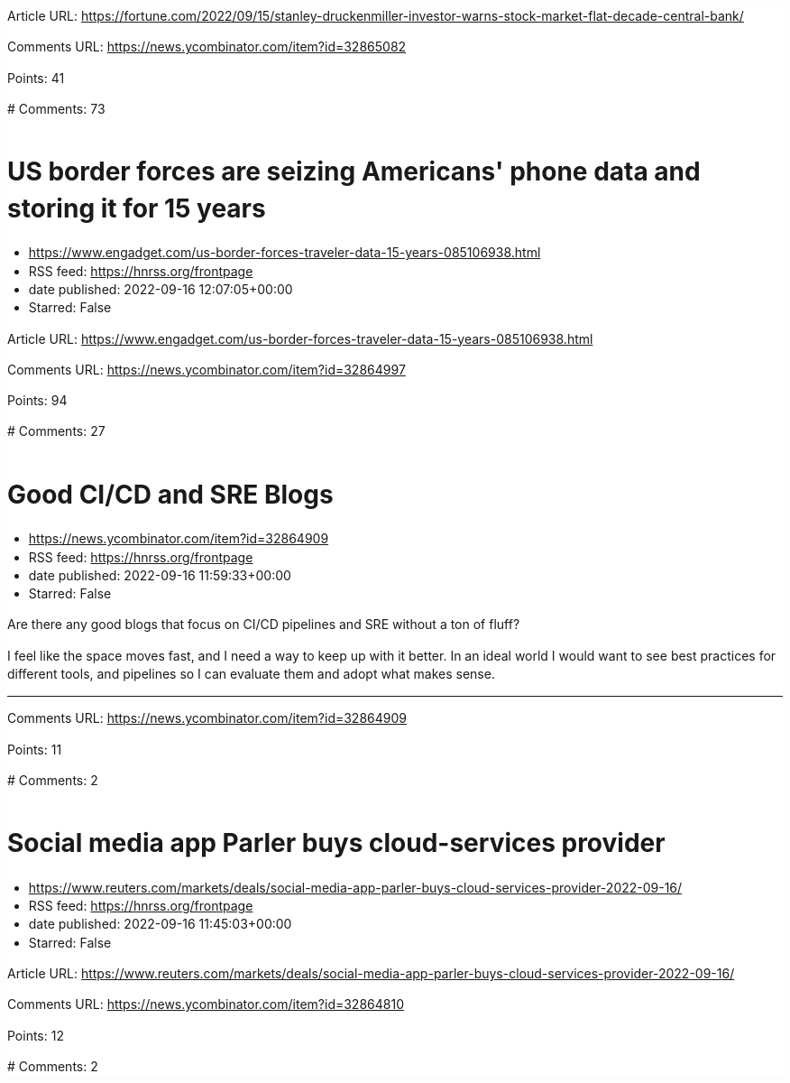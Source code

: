 <p>Article URL: <a href="https://fortune.com/2022/09/15/stanley-druckenmiller-investor-warns-stock-market-flat-decade-central-bank/">https://fortune.com/2022/09/15/stanley-druckenmiller-investor-warns-stock-market-flat-decade-central-bank/</a></p>
<p>Comments URL: <a href="https://news.ycombinator.com/item?id=32865082">https://news.ycombinator.com/item?id=32865082</a></p>
<p>Points: 41</p>
<p># Comments: 73</p>

# US border forces are seizing Americans' phone data and storing it for 15 years
 - https://www.engadget.com/us-border-forces-traveler-data-15-years-085106938.html
 - RSS feed: https://hnrss.org/frontpage
 - date published: 2022-09-16 12:07:05+00:00
 - Starred: False

<p>Article URL: <a href="https://www.engadget.com/us-border-forces-traveler-data-15-years-085106938.html">https://www.engadget.com/us-border-forces-traveler-data-15-years-085106938.html</a></p>
<p>Comments URL: <a href="https://news.ycombinator.com/item?id=32864997">https://news.ycombinator.com/item?id=32864997</a></p>
<p>Points: 94</p>
<p># Comments: 27</p>

# Good CI/CD and SRE Blogs
 - https://news.ycombinator.com/item?id=32864909
 - RSS feed: https://hnrss.org/frontpage
 - date published: 2022-09-16 11:59:33+00:00
 - Starred: False

<p>Are there any good blogs that focus on CI/CD pipelines and SRE without a ton of fluff?<p>I feel like the space moves fast, and I need a way to keep up with it better. In an ideal world I would want to see best practices for different tools, and pipelines so I can evaluate them and adopt what makes sense.</p>
<hr />
<p>Comments URL: <a href="https://news.ycombinator.com/item?id=32864909">https://news.ycombinator.com/item?id=32864909</a></p>
<p>Points: 11</p>
<p># Comments: 2</p>

# Social media app Parler buys cloud-services provider
 - https://www.reuters.com/markets/deals/social-media-app-parler-buys-cloud-services-provider-2022-09-16/
 - RSS feed: https://hnrss.org/frontpage
 - date published: 2022-09-16 11:45:03+00:00
 - Starred: False

<p>Article URL: <a href="https://www.reuters.com/markets/deals/social-media-app-parler-buys-cloud-services-provider-2022-09-16/">https://www.reuters.com/markets/deals/social-media-app-parler-buys-cloud-services-provider-2022-09-16/</a></p>
<p>Comments URL: <a href="https://news.ycombinator.com/item?id=32864810">https://news.ycombinator.com/item?id=32864810</a></p>
<p>Points: 12</p>
<p># Comments: 2</p>
